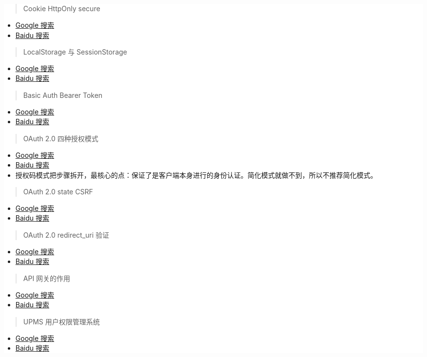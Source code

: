 > Cookie HttpOnly secure

- [Google 搜索](https://www.google.com/search?q=Cookie%20HttpOnly%20secure)
- [Baidu 搜索](https://www.baidu.com/baidu?wd=Cookie%20HttpOnly%20secure)

> LocalStorage 与 SessionStorage

- [Google 搜索](https://www.google.com/search?q=LocalStorage%20%E4%B8%8E%20SessionStorage)
- [Baidu 搜索](https://www.baidu.com/baidu?wd=LocalStorage%20%E4%B8%8E%20SessionStorage)

> Basic Auth Bearer Token

- [Google 搜索](https://www.google.com/search?q=Basic%20Auth%20Bearer%20Token)
- [Baidu 搜索](https://www.baidu.com/baidu?wd=Basic%20Auth%20Bearer%20Token)

> OAuth 2.0 四种授权模式

- [Google 搜索](https://www.google.com/search?q=OAuth%202.0%20%E5%9B%9B%E7%A7%8D%E6%8E%88%E6%9D%83%E6%A8%A1%E5%BC%8F)
- [Baidu 搜索](https://www.baidu.com/baidu?wd=OAuth%202.0%20%E5%9B%9B%E7%A7%8D%E6%8E%88%E6%9D%83%E6%A8%A1%E5%BC%8F)
- 授权码模式把步骤拆开，最核心的点：保证了是客户端本身进行的身份认证。简化模式就做不到，所以不推荐简化模式。

> OAuth 2.0 state CSRF

- [Google 搜索](https://www.google.com/search?q=OAuth%202.0%20state%20CSRF)
- [Baidu 搜索](https://www.baidu.com/baidu?wd=OAuth%202.0%20state%20CSRF)

> OAuth 2.0 redirect_uri 验证

- [Google 搜索](https://www.google.com/search?q=OAuth%202.0%20redirect_uri%20%E9%AA%8C%E8%AF%81)
- [Baidu 搜索](https://www.baidu.com/baidu?wd=OAuth%202.0%20redirect_uri%20%E9%AA%8C%E8%AF%81)

> API 网关的作用

- [Google 搜索](https://www.google.com/search?q=API%20%E7%BD%91%E5%85%B3%E7%9A%84%E4%BD%9C%E7%94%A8)
- [Baidu 搜索](https://www.baidu.com/baidu?wd=API%20%E7%BD%91%E5%85%B3%E7%9A%84%E4%BD%9C%E7%94%A8)

> UPMS 用户权限管理系统

- [Google 搜索](https://www.google.com/search?q=UPMS%20%E7%94%A8%E6%88%B7%E6%9D%83%E9%99%90%E7%AE%A1%E7%90%86%E7%B3%BB%E7%BB%9F)
- [Baidu 搜索](https://www.baidu.com/baidu?wd=UPMS%20%E7%94%A8%E6%88%B7%E6%9D%83%E9%99%90%E7%AE%A1%E7%90%86%E7%B3%BB%E7%BB%9F)



